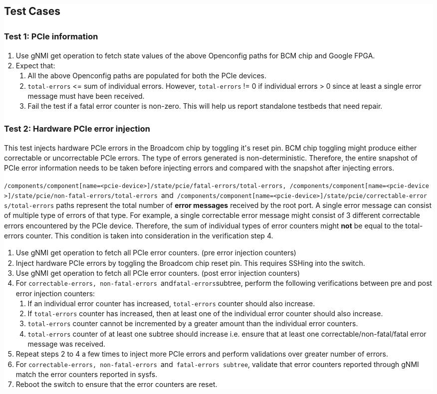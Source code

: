 
## Test Cases

### Test 1: PCIe information

1.  Use gNMI get operation to fetch state values of the above Openconfig paths for BCM chip and Google FPGA.
2.  Expect that:
    1.  All the above Openconfig paths are populated for both the PCIe devices.
    2.  `total-errors` <= sum of individual errors. However, `total-errors` != 0 if individual errors > 0 since at least a single error message must have  been received.
    3.  Fail the test if a fatal error counter is non-zero. This will help us report standalone testbeds that need repair.

### Test 2: Hardware PCIe error injection

This test injects hardware PCIe errors in the Broadcom chip by toggling it's reset pin. BCM chip toggling might produce either correctable or uncorrectable PCIe errors. The type of errors generated is non-deterministic. Therefore, the entire snapshot of PCIe error information needs to be taken before injecting errors and compared with the snapshot after injecting errors.

`/components/component[name=<pcie-device>]/state/pcie/fatal-errors/total-errors, /components/component[name=<pcie-device>]/state/pcie/non-fatal-errors/total-errors `and` /components/component[name=<pcie-device>]/state/pcie/correctable-errors/total-errors` paths represent the total number of **error messages** received by the root port. A single error message can consist of multiple type of errors of that type. For example, a single correctable error message might consist of 3 different correctable errors encountered by the PCIe device. Therefore, the sum of individual types of error counters might **not** be equal to the total-errors counter. This condition is taken into consideration in the verification step 4.

1.  Use gNMI get operation to fetch all PCIe error counters. (pre error injection counters)
2.  Inject hardware PCIe errors by toggling the Broadcom chip reset pin.  This requires SSHing into the switch.
3.  Use gNMI get operation to fetch all PCIe error counters. (post error injection counters)
4.  For `correctable-errors, non-fatal-errors `and` fatal-errors `subtree, perform the following verifications between pre and post error injection counters:
    1.  If an individual error counter has increased, `total-errors` counter should also increase.
    2.  If `total-errors` counter has increased, then at least one of the individual error counter should also increase.
    3.  `total-errors` counter cannot be incremented by a greater amount than the individual error counters.
    4.  `total-errors` counter of at least one subtree should increase i.e. ensure that at least one correctable/non-fatal/fatal error message was received.
5.  Repeat steps 2 to 4 a few times to inject more PCIe errors and perform validations over greater number of errors.
6.  For `correctable-errors, non-fatal-errors `and` fatal-errors subtree`, validate that error counters reported through gNMI match the error counters reported in sysfs.
7.  Reboot the switch to ensure that the error counters are reset.
